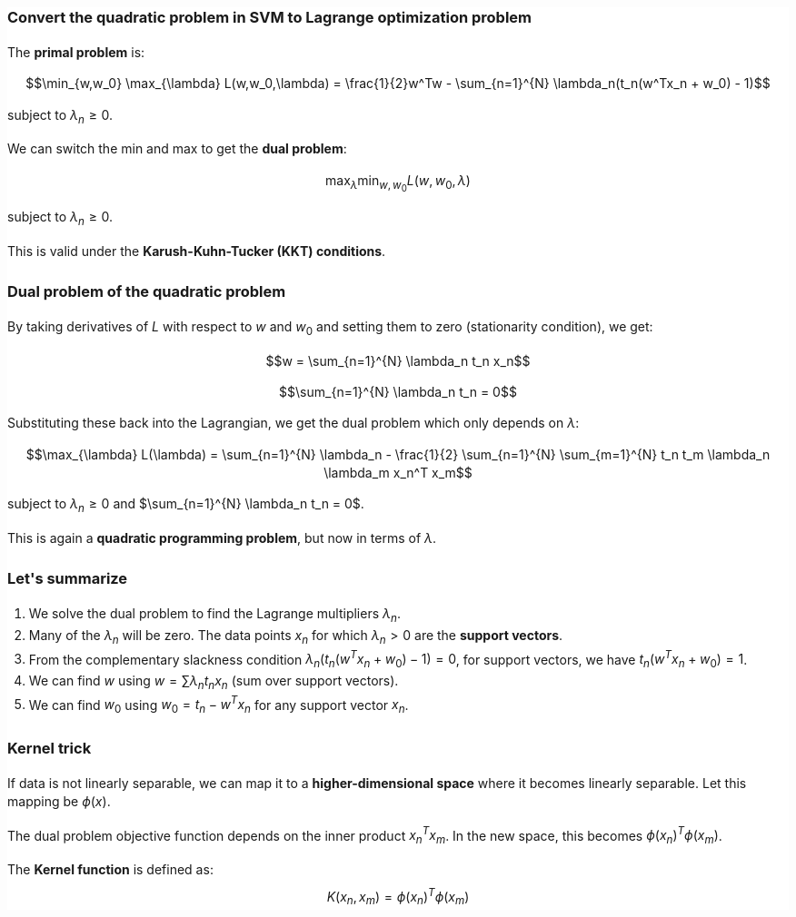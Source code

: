 ### Convert the quadratic problem in SVM to Lagrange optimization problem

The **primal problem** is:

$$\min_{w,w_0} \max_{\lambda} L(w,w_0,\lambda) = \frac{1}{2}w^Tw - \sum_{n=1}^{N} \lambda_n(t_n(w^Tx_n + w_0) - 1)$$

subject to $\lambda_n \geq 0$.

We can switch the min and max to get the **dual problem**:

$$\max_{\lambda} \min_{w,w_0} L(w,w_0,\lambda)$$

subject to $\lambda_n \geq 0$.

This is valid under the **Karush-Kuhn-Tucker (KKT) conditions**.

### Dual problem of the quadratic problem

By taking derivatives of $L$ with respect to $w$ and $w_0$ and setting them to zero (stationarity condition), we get:

$$w = \sum_{n=1}^{N} \lambda_n t_n x_n$$

$$\sum_{n=1}^{N} \lambda_n t_n = 0$$

Substituting these back into the Lagrangian, we get the dual problem which only depends on $\lambda$:

$$\max_{\lambda} L(\lambda) = \sum_{n=1}^{N} \lambda_n - \frac{1}{2} \sum_{n=1}^{N} \sum_{m=1}^{N} t_n t_m \lambda_n \lambda_m x_n^T x_m$$

subject to $\lambda_n \geq 0$ and $\sum_{n=1}^{N} \lambda_n t_n = 0$.

This is again a **quadratic programming problem**, but now in terms of $\lambda$.

### Let's summarize

1. We solve the dual problem to find the Lagrange multipliers $\lambda_n$.
2. Many of the $\lambda_n$ will be zero. The data points $x_n$ for which $\lambda_n > 0$ are the **support vectors**.
3. From the complementary slackness condition $\lambda_n(t_n(w^Tx_n + w_0) - 1) = 0$, for support vectors, we have $t_n(w^Tx_n + w_0) = 1$.
4. We can find $w$ using $w = \sum \lambda_n t_n x_n$ (sum over support vectors).
5. We can find $w_0$ using $w_0 = t_n - w^Tx_n$ for any support vector $x_n$.

### Kernel trick

If data is not linearly separable, we can map it to a **higher-dimensional space** where it becomes linearly separable. Let this mapping be $\phi(x)$.

The dual problem objective function depends on the inner product $x_n^T x_m$. In the new space, this becomes $\phi(x_n)^T \phi(x_m)$.

The **Kernel function** is defined as:
$$K(x_n, x_m) = \phi(x_n)^T \phi(x_m)$$
